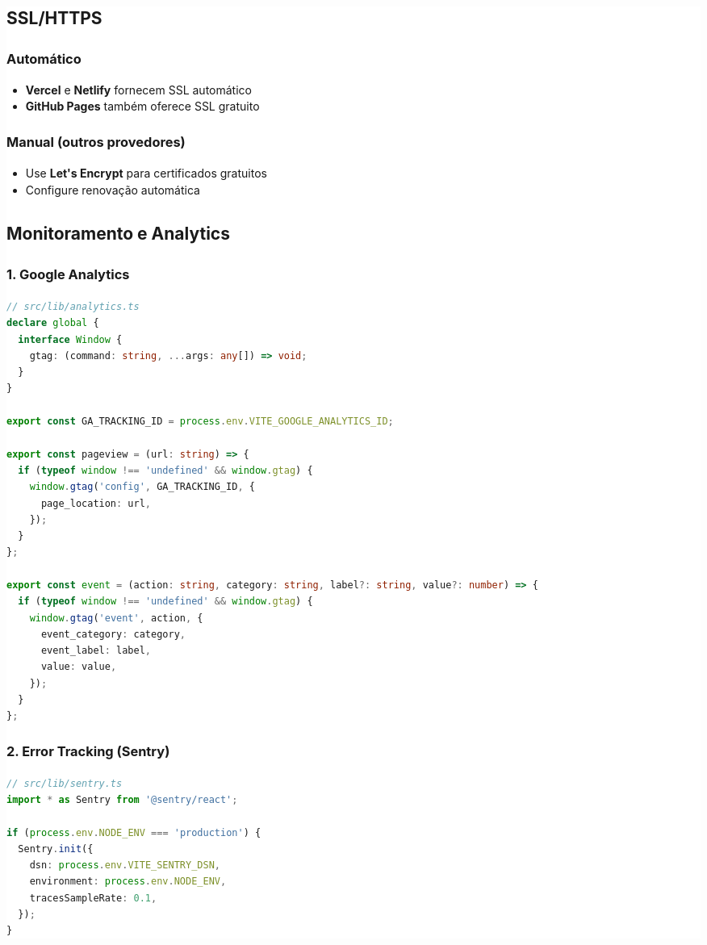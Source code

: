 ## SSL/HTTPS

### Automático
- **Vercel** e **Netlify** fornecem SSL automático
- **GitHub Pages** também oferece SSL gratuito

### Manual (outros provedores)
- Use **Let's Encrypt** para certificados gratuitos
- Configure renovação automática

## Monitoramento e Analytics

### 1. Google Analytics

```typescript
// src/lib/analytics.ts
declare global {
  interface Window {
    gtag: (command: string, ...args: any[]) => void;
  }
}

export const GA_TRACKING_ID = process.env.VITE_GOOGLE_ANALYTICS_ID;

export const pageview = (url: string) => {
  if (typeof window !== 'undefined' && window.gtag) {
    window.gtag('config', GA_TRACKING_ID, {
      page_location: url,
    });
  }
};

export const event = (action: string, category: string, label?: string, value?: number) => {
  if (typeof window !== 'undefined' && window.gtag) {
    window.gtag('event', action, {
      event_category: category,
      event_label: label,
      value: value,
    });
  }
};
```

### 2. Error Tracking (Sentry)

```typescript
// src/lib/sentry.ts
import * as Sentry from '@sentry/react';

if (process.env.NODE_ENV === 'production') {
  Sentry.init({
    dsn: process.env.VITE_SENTRY_DSN,
    environment: process.env.NODE_ENV,
    tracesSampleRate: 0.1,
  });
}
```
